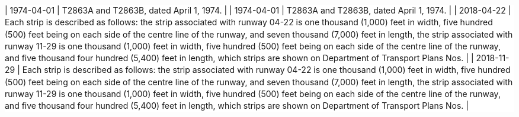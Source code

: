 | 1974-04-01 | T2863A and T2863B, dated April 1, 1974.                                                                                                                                                                                                                                                                                                                                                                                                                                                                                                                                                                                                                                                                                                                                                                                                                                                                                                                                                                                                                                                                                                                                                                                                                                                                                                                                                                                                                                                                                            |
| 1974-04-01 | T2863A and T2863B, dated April 1, 1974.                                                                                                                                                                                                                                                                                                                                                                                                                                                                                                                                                                                                                                                                                                                                                                                                                                                                                                                                                                                                                                                                                                                                                                                                                                                                                                                                                                                                                                                                                            |
| 2018-04-22 | Each strip is described as follows: the strip associated with runway 04-22 is one thousand (1,000) feet in width, five hundred (500) feet being on each side of the centre line of the runway, and seven thousand (7,000) feet in length, the strip associated with runway 11-29 is one thousand (1,000) feet in width, five hundred (500) feet being on each side of the centre line of the runway, and five thousand four hundred (5,400) feet in length, which strips are shown on Department of Transport Plans Nos.                                                                                                                                                                                                                                                                                                                                                                                                                                                                                                                                                                                                                                                                                                                                                                                                                                                                                                                                                                                                           |
| 2018-11-29 | Each strip is described as follows: the strip associated with runway 04-22 is one thousand (1,000) feet in width, five hundred (500) feet being on each side of the centre line of the runway, and seven thousand (7,000) feet in length, the strip associated with runway 11-29 is one thousand (1,000) feet in width, five hundred (500) feet being on each side of the centre line of the runway, and five thousand four hundred (5,400) feet in length, which strips are shown on Department of Transport Plans Nos.                                                                                                                                                                                                                                                                                                                                                                                                                                                                                                                                                                                                                                                                                                                                                                                                                                                                                                                                                                                                           |